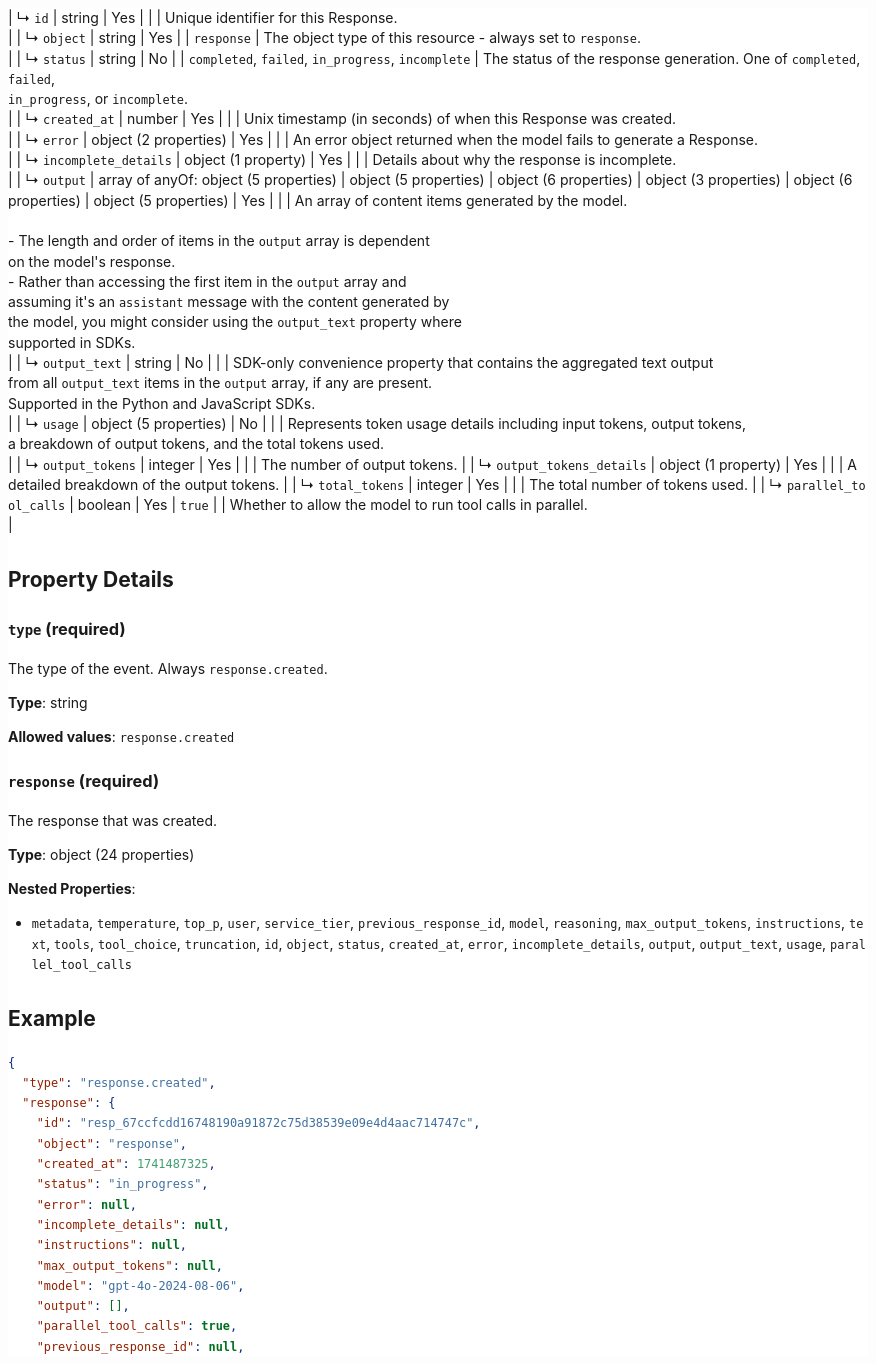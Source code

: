 |   ↳ `id` | string | Yes |  |  | Unique identifier for this Response. <br>  |
|   ↳ `object` | string | Yes |  | `response` | The object type of this resource - always set to `response`. <br>  |
|   ↳ `status` | string | No |  | `completed`, `failed`, `in_progress`, `incomplete` | The status of the response generation. One of `completed`, `failed`,  <br> `in_progress`, or `incomplete`. <br>  |
|   ↳ `created_at` | number | Yes |  |  | Unix timestamp (in seconds) of when this Response was created. <br>  |
|   ↳ `error` | object (2 properties) | Yes |  |  | An error object returned when the model fails to generate a Response. <br>  |
|   ↳ `incomplete_details` | object (1 property) | Yes |  |  | Details about why the response is incomplete. <br>  |
|   ↳ `output` | array of anyOf: object (5 properties) | object (5 properties) | object (6 properties) | object (3 properties) | object (6 properties) | object (5 properties) | Yes |  |  | An array of content items generated by the model. <br>  <br> - The length and order of items in the `output` array is dependent <br>   on the model's response. <br> - Rather than accessing the first item in the `output` array and  <br>   assuming it's an `assistant` message with the content generated by <br>   the model, you might consider using the `output_text` property where <br>   supported in SDKs. <br>  |
|   ↳ `output_text` | string | No |  |  | SDK-only convenience property that contains the aggregated text output  <br> from all `output_text` items in the `output` array, if any are present.  <br> Supported in the Python and JavaScript SDKs. <br>  |
|   ↳ `usage` | object (5 properties) | No |  |  | Represents token usage details including input tokens, output tokens, <br> a breakdown of output tokens, and the total tokens used. <br>  |
|     ↳ `output_tokens` | integer | Yes |  |  | The number of output tokens. |
|     ↳ `output_tokens_details` | object (1 property) | Yes |  |  | A detailed breakdown of the output tokens. |
|     ↳ `total_tokens` | integer | Yes |  |  | The total number of tokens used. |
|   ↳ `parallel_tool_calls` | boolean | Yes | `true` |  | Whether to allow the model to run tool calls in parallel. <br>  |

## Property Details

### `type` (required)

The type of the event. Always `response.created`.


**Type**: string

**Allowed values**: `response.created`

### `response` (required)

The response that was created.


**Type**: object (24 properties)

**Nested Properties**:

* `metadata`, `temperature`, `top_p`, `user`, `service_tier`, `previous_response_id`, `model`, `reasoning`, `max_output_tokens`, `instructions`, `text`, `tools`, `tool_choice`, `truncation`, `id`, `object`, `status`, `created_at`, `error`, `incomplete_details`, `output`, `output_text`, `usage`, `parallel_tool_calls`

## Example

```json
{
  "type": "response.created",
  "response": {
    "id": "resp_67ccfcdd16748190a91872c75d38539e09e4d4aac714747c",
    "object": "response",
    "created_at": 1741487325,
    "status": "in_progress",
    "error": null,
    "incomplete_details": null,
    "instructions": null,
    "max_output_tokens": null,
    "model": "gpt-4o-2024-08-06",
    "output": [],
    "parallel_tool_calls": true,
    "previous_response_id": null,
```
